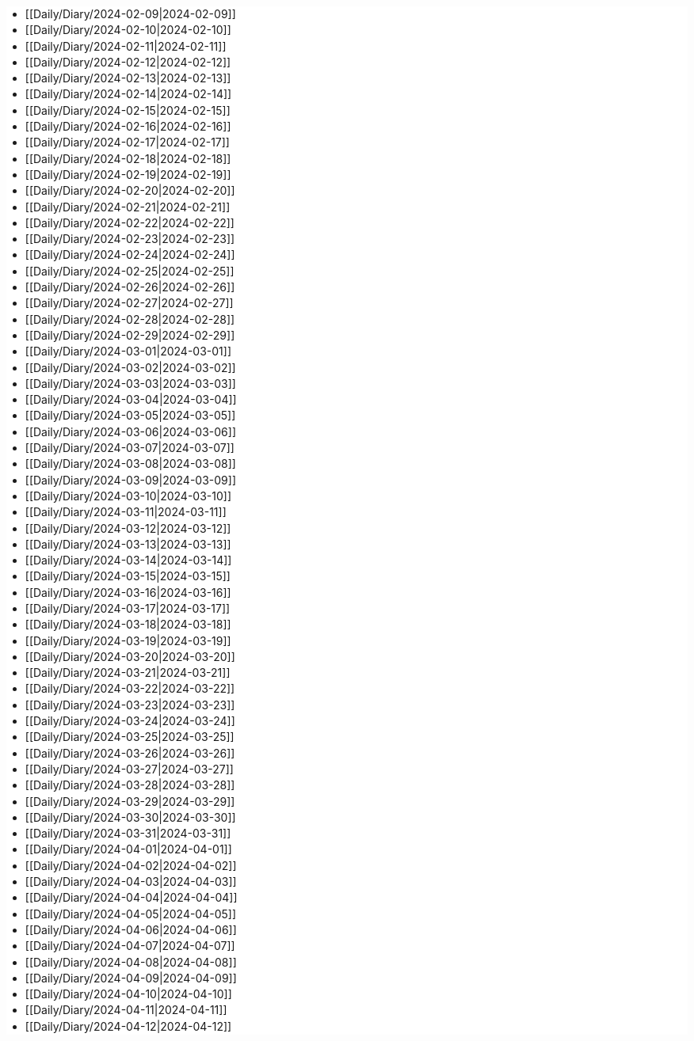 - [[Daily/Diary/2024-02-09|2024-02-09]]
- [[Daily/Diary/2024-02-10|2024-02-10]]
- [[Daily/Diary/2024-02-11|2024-02-11]]
- [[Daily/Diary/2024-02-12|2024-02-12]]
- [[Daily/Diary/2024-02-13|2024-02-13]]
- [[Daily/Diary/2024-02-14|2024-02-14]]
- [[Daily/Diary/2024-02-15|2024-02-15]]
- [[Daily/Diary/2024-02-16|2024-02-16]]
- [[Daily/Diary/2024-02-17|2024-02-17]]
- [[Daily/Diary/2024-02-18|2024-02-18]]
- [[Daily/Diary/2024-02-19|2024-02-19]]
- [[Daily/Diary/2024-02-20|2024-02-20]]
- [[Daily/Diary/2024-02-21|2024-02-21]]
- [[Daily/Diary/2024-02-22|2024-02-22]]
- [[Daily/Diary/2024-02-23|2024-02-23]]
- [[Daily/Diary/2024-02-24|2024-02-24]]
- [[Daily/Diary/2024-02-25|2024-02-25]]
- [[Daily/Diary/2024-02-26|2024-02-26]]
- [[Daily/Diary/2024-02-27|2024-02-27]]
- [[Daily/Diary/2024-02-28|2024-02-28]]
- [[Daily/Diary/2024-02-29|2024-02-29]]
- [[Daily/Diary/2024-03-01|2024-03-01]]
- [[Daily/Diary/2024-03-02|2024-03-02]]
- [[Daily/Diary/2024-03-03|2024-03-03]]
- [[Daily/Diary/2024-03-04|2024-03-04]]
- [[Daily/Diary/2024-03-05|2024-03-05]]
- [[Daily/Diary/2024-03-06|2024-03-06]]
- [[Daily/Diary/2024-03-07|2024-03-07]]
- [[Daily/Diary/2024-03-08|2024-03-08]]
- [[Daily/Diary/2024-03-09|2024-03-09]]
- [[Daily/Diary/2024-03-10|2024-03-10]]
- [[Daily/Diary/2024-03-11|2024-03-11]]
- [[Daily/Diary/2024-03-12|2024-03-12]]
- [[Daily/Diary/2024-03-13|2024-03-13]]
- [[Daily/Diary/2024-03-14|2024-03-14]]
- [[Daily/Diary/2024-03-15|2024-03-15]]
- [[Daily/Diary/2024-03-16|2024-03-16]]
- [[Daily/Diary/2024-03-17|2024-03-17]]
- [[Daily/Diary/2024-03-18|2024-03-18]]
- [[Daily/Diary/2024-03-19|2024-03-19]]
- [[Daily/Diary/2024-03-20|2024-03-20]]
- [[Daily/Diary/2024-03-21|2024-03-21]]
- [[Daily/Diary/2024-03-22|2024-03-22]]
- [[Daily/Diary/2024-03-23|2024-03-23]]
- [[Daily/Diary/2024-03-24|2024-03-24]]
- [[Daily/Diary/2024-03-25|2024-03-25]]
- [[Daily/Diary/2024-03-26|2024-03-26]]
- [[Daily/Diary/2024-03-27|2024-03-27]]
- [[Daily/Diary/2024-03-28|2024-03-28]]
- [[Daily/Diary/2024-03-29|2024-03-29]]
- [[Daily/Diary/2024-03-30|2024-03-30]]
- [[Daily/Diary/2024-03-31|2024-03-31]]
- [[Daily/Diary/2024-04-01|2024-04-01]]
- [[Daily/Diary/2024-04-02|2024-04-02]]
- [[Daily/Diary/2024-04-03|2024-04-03]]
- [[Daily/Diary/2024-04-04|2024-04-04]]
- [[Daily/Diary/2024-04-05|2024-04-05]]
- [[Daily/Diary/2024-04-06|2024-04-06]]
- [[Daily/Diary/2024-04-07|2024-04-07]]
- [[Daily/Diary/2024-04-08|2024-04-08]]
- [[Daily/Diary/2024-04-09|2024-04-09]]
- [[Daily/Diary/2024-04-10|2024-04-10]]
- [[Daily/Diary/2024-04-11|2024-04-11]]
- [[Daily/Diary/2024-04-12|2024-04-12]]